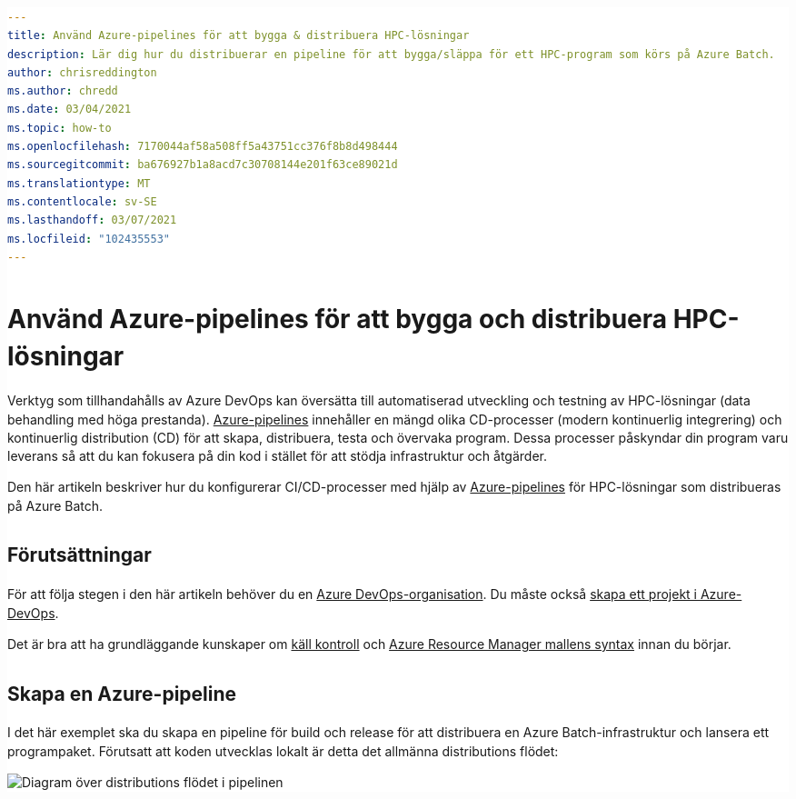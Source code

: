 ```yaml
---
title: Använd Azure-pipelines för att bygga & distribuera HPC-lösningar
description: Lär dig hur du distribuerar en pipeline för att bygga/släppa för ett HPC-program som körs på Azure Batch.
author: chrisreddington
ms.author: chredd
ms.date: 03/04/2021
ms.topic: how-to
ms.openlocfilehash: 7170044af58a508ff5a43751cc376f8b8d498444
ms.sourcegitcommit: ba676927b1a8acd7c30708144e201f63ce89021d
ms.translationtype: MT
ms.contentlocale: sv-SE
ms.lasthandoff: 03/07/2021
ms.locfileid: "102435553"
---
```

# <a name="use-azure-pipelines-to-build-and-deploy-hpc-solutions"></a>Använd Azure-pipelines för att bygga och distribuera HPC-lösningar

Verktyg som tillhandahålls av Azure DevOps kan översätta till automatiserad utveckling och testning av HPC-lösningar (data behandling med höga prestanda). [Azure-pipelines](/azure/devops/pipelines/get-started/what-is-azure-pipelines) innehåller en mängd olika CD-processer (modern kontinuerlig integrering) och kontinuerlig distribution (CD) för att skapa, distribuera, testa och övervaka program. Dessa processer påskyndar din program varu leverans så att du kan fokusera på din kod i stället för att stödja infrastruktur och åtgärder.

Den här artikeln beskriver hur du konfigurerar CI/CD-processer med hjälp av [Azure-pipelines](/azure/devops/pipelines/get-started/what-is-azure-pipelines) för HPC-lösningar som distribueras på Azure Batch.

## <a name="prerequisites"></a>Förutsättningar

För att följa stegen i den här artikeln behöver du en [Azure DevOps-organisation](/azure/devops/organizations/accounts/create-organization). Du måste också [skapa ett projekt i Azure-DevOps](/azure/devops/organizations/projects/create-project).

Det är bra att ha grundläggande kunskaper om [käll kontroll](/azure/devops/user-guide/source-control) och [Azure Resource Manager mallens syntax](../azure-resource-manager/templates/template-syntax.md) innan du börjar.

## <a name="create-an-azure-pipeline"></a>Skapa en Azure-pipeline

I det här exemplet ska du skapa en pipeline för build och release för att distribuera en Azure Batch-infrastruktur och lansera ett programpaket. Förutsatt att koden utvecklas lokalt är detta det allmänna distributions flödet:

![Diagram över distributions flödet i pipelinen](media/batch-ci-cd/DeploymentFlow.png)
